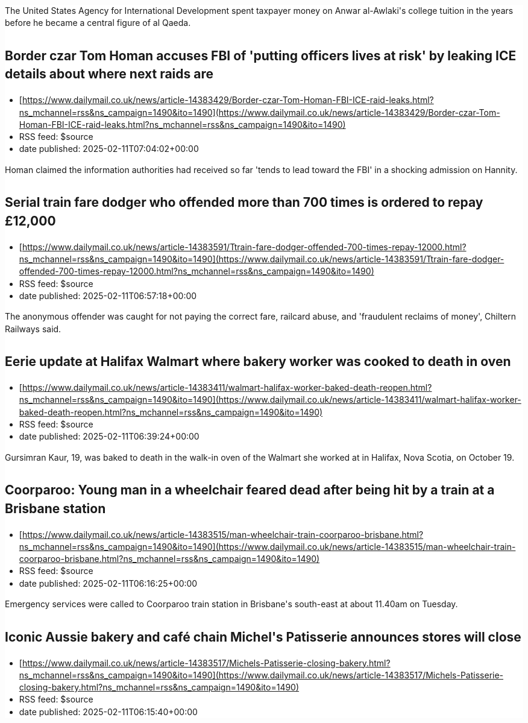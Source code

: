 The United States Agency for International Development spent taxpayer money on Anwar al-Awlaki's college tuition in the years before he became a central figure of al Qaeda.

## Border czar Tom Homan accuses FBI of 'putting officers lives at risk' by leaking ICE details about where next raids are
 - [https://www.dailymail.co.uk/news/article-14383429/Border-czar-Tom-Homan-FBI-ICE-raid-leaks.html?ns_mchannel=rss&ns_campaign=1490&ito=1490](https://www.dailymail.co.uk/news/article-14383429/Border-czar-Tom-Homan-FBI-ICE-raid-leaks.html?ns_mchannel=rss&ns_campaign=1490&ito=1490)
 - RSS feed: $source
 - date published: 2025-02-11T07:04:02+00:00

Homan claimed the information authorities had received so far 'tends to lead toward the FBI' in a shocking admission on Hannity.

## Serial train fare dodger who offended more than 700 times is ordered to repay £12,000
 - [https://www.dailymail.co.uk/news/article-14383591/Ttrain-fare-dodger-offended-700-times-repay-12000.html?ns_mchannel=rss&ns_campaign=1490&ito=1490](https://www.dailymail.co.uk/news/article-14383591/Ttrain-fare-dodger-offended-700-times-repay-12000.html?ns_mchannel=rss&ns_campaign=1490&ito=1490)
 - RSS feed: $source
 - date published: 2025-02-11T06:57:18+00:00

The anonymous offender was caught for not paying the correct fare, railcard abuse, and 'fraudulent reclaims of money', Chiltern Railways said.

## Eerie update at Halifax Walmart where bakery worker was cooked to death in oven
 - [https://www.dailymail.co.uk/news/article-14383411/walmart-halifax-worker-baked-death-reopen.html?ns_mchannel=rss&ns_campaign=1490&ito=1490](https://www.dailymail.co.uk/news/article-14383411/walmart-halifax-worker-baked-death-reopen.html?ns_mchannel=rss&ns_campaign=1490&ito=1490)
 - RSS feed: $source
 - date published: 2025-02-11T06:39:24+00:00

Gursimran Kaur, 19, was baked to death in the walk-in oven of the Walmart she worked at in Halifax, Nova Scotia, on October 19.

## Coorparoo: Young man in a wheelchair feared dead after being hit by a train at a Brisbane station
 - [https://www.dailymail.co.uk/news/article-14383515/man-wheelchair-train-coorparoo-brisbane.html?ns_mchannel=rss&ns_campaign=1490&ito=1490](https://www.dailymail.co.uk/news/article-14383515/man-wheelchair-train-coorparoo-brisbane.html?ns_mchannel=rss&ns_campaign=1490&ito=1490)
 - RSS feed: $source
 - date published: 2025-02-11T06:16:25+00:00

Emergency services were called to Coorparoo train station in Brisbane's south-east at about 11.40am on Tuesday.

## Iconic Aussie bakery and café chain Michel's Patisserie announces stores will close
 - [https://www.dailymail.co.uk/news/article-14383517/Michels-Patisserie-closing-bakery.html?ns_mchannel=rss&ns_campaign=1490&ito=1490](https://www.dailymail.co.uk/news/article-14383517/Michels-Patisserie-closing-bakery.html?ns_mchannel=rss&ns_campaign=1490&ito=1490)
 - RSS feed: $source
 - date published: 2025-02-11T06:15:40+00:00
